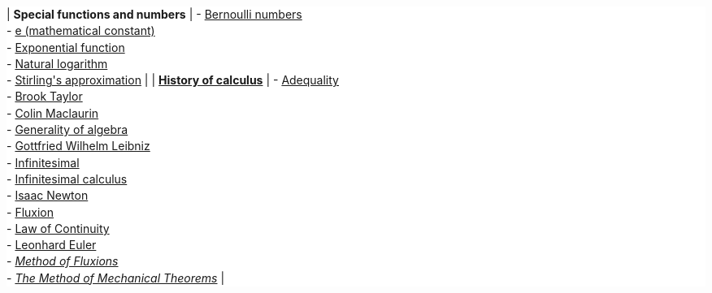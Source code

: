 | __Special functions and numbers__                                                                                                                                                                                                                                                               | - [Bernoulli numbers](Bernoulli%20number.md) <br/> - [e \(mathematical constant\)](e%20(mathematical%20constant).md) <br/> - [Exponential function](exponential%20function.md) <br/> - [Natural logarithm](natural%20logarithm.md) <br/> - [Stirling's approximation](Stirling's%20approximation.md)                                                                                                                                                                                                                                                                                                                                                                                                                                                                                                                                                                                                                                                                                                                                                                                                                                                                                                                                                                                                                                                                                                                                                                                                                                                                                                                                                                                                                                                                                                                                                                                                                                                                                                                                                                                                                                                                                                                                                                                       |
| __[History of calculus](history%20of%20calculus.md)__                                                                                                                                                                                                                                           | - [Adequality](adequality.md) <br/> - [Brook Taylor](Brook%20Taylor.md) <br/> - [Colin Maclaurin](Colin%20Maclaurin.md) <br/> - [Generality of algebra](generality%20of%20algebra.md) <br/> - [Gottfried Wilhelm Leibniz](Gottfried%20Wilhelm%20Leibniz.md) <br/> - [Infinitesimal](infinitesimal.md) <br/> - [Infinitesimal calculus](infinitesimal%20calculus.md) <br/> - [Isaac Newton](Isaac%20Newton.md) <br/> - [Fluxion](fluxion.md) <br/> - [Law of Continuity](law%20of%20continuity.md) <br/> - [Leonhard Euler](Leonhard%20Euler.md) <br/> - _[Method of Fluxions](Method%20of%20Fluxions.md)_ <br/> - _[The Method of Mechanical Theorems](The%20Method%20of%20Mechanical%20Theorems.md)_                                                                                                                                                                                                                                                                                                                                                                                                                                                                                                                                                                                                                                                                                                                                                                                                                                                                                                                                                                                                                                                                                                                                                                                                                                                                                                                                                                                                                                                                                                                                                                                      |